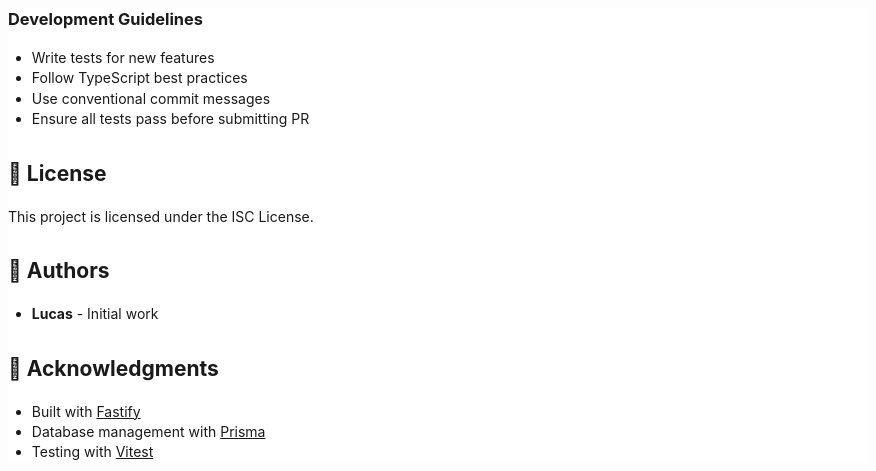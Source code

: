 ### Development Guidelines

-   Write tests for new features
-   Follow TypeScript best practices
-   Use conventional commit messages
-   Ensure all tests pass before submitting PR

## 📝 License

This project is licensed under the ISC License.

## 👥 Authors

-   **Lucas** - Initial work

## 🙏 Acknowledgments

-   Built with [Fastify](https://www.fastify.io/)
-   Database management with [Prisma](https://www.prisma.io/)
-   Testing with [Vitest](https://vitest.dev/)
